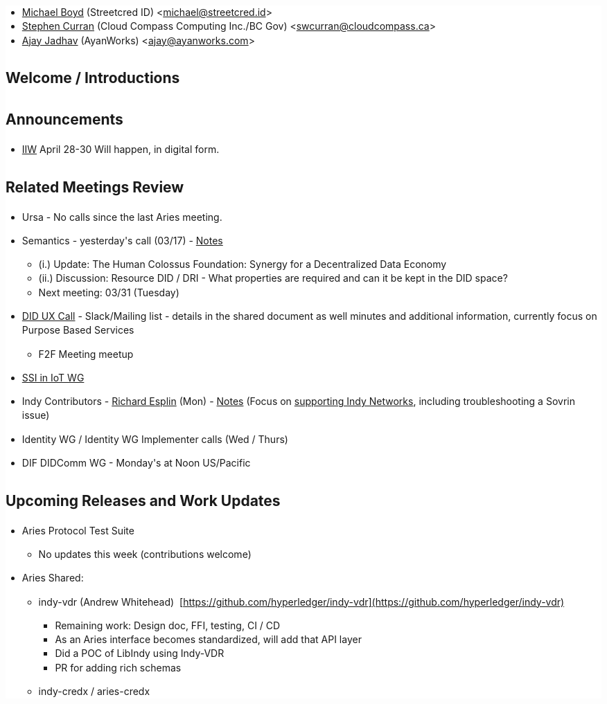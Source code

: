 - [Michael Boyd](https://lf-hyperledger.atlassian.net/wiki/people/557058:a9efe0ba-e55d-4873-8a94-c74a691cde6e?ref=confluence) (Streetcred ID) &lt;michael@streetcred.id&gt;
- [Stephen Curran](https://lf-hyperledger.atlassian.net/wiki/people/557058:d676f135-ecd6-465b-b7eb-f87976bf4569?ref=confluence) (Cloud Compass Computing Inc./BC Gov) &lt;swcurran@cloudcompass.ca&gt;
- [Ajay Jadhav](https://lf-hyperledger.atlassian.net/wiki/people/557058:4c9b11a5-2616-4abe-af94-bbc11c984654?ref=confluence) (AyanWorks) &lt;ajay@ayanworks.com&gt;

## Welcome / Introductions

## Announcements

- [IIW](https://internetidentityworkshop.com/) April 28-30 Will happen, in digital form.

## Related Meetings Review

- Ursa - No calls since the last Aries meeting.
- Semantics - yesterday's call (03/17) - [Notes](https://drive.google.com/drive/u/0/folders/1zkXr--0DG7I1k62vaFuotEzIaTIUH0ou)
  
  - (i.) Update: The Human Colossus Foundation: Synergy for a Decentralized Data Economy
  - (ii.) Discussion: Resource DID / DRI - What properties are required and can it be kept in the DID space?
  - Next meeting: 03/31 (Tuesday)
- [DID UX Call](https://docs.google.com/document/d/1Lv-AMOypXbRuyaCqVt1rRniDleuNqhw4dUTZy9kBkgQ) - Slack/Mailing list - details in the shared document as well minutes and additional information, currently focus on Purpose Based Services
  
  - F2F Meeting meetup
- [SSI in IoT WG](https://docs.google.com/document/d/1ppBM2m7MOm8zSJ3SbooAgnLa7CpvUDXbKRWs0LQ3MBI)
- Indy Contributors - [Richard Esplin](https://lf-hyperledger.atlassian.net/wiki/people/712020:8b35bfaa-715c-4137-8dbd-c4fdab87b671?ref=confluence) (Mon) - [Notes](https://lf-hyperledger.atlassian.net/wiki/spaces/indy/pages/19464913/Indy+Contributors+Meeting) (Focus on [supporting Indy Networks](https://lf-hyperledger.atlassian.net/wiki/spaces/indy/pages/19464360/2020-02-25+Special+Troubleshooting+an+Indy+Network), including troubleshooting a Sovrin issue)
- Identity WG / Identity WG Implementer calls (Wed / Thurs)
- DIF DIDComm WG - Monday's at Noon US/Pacific

## Upcoming Releases and Work Updates

- Aries Protocol Test Suite
  
  - No updates this week (contributions welcome)
- Aries Shared:
  
  - indy-vdr (Andrew Whitehead)  [https://github.com/hyperledger/indy-vdr](https://github.com/hyperledger/indy-vdr)
    
    - Remaining work: Design doc, FFI, testing, CI / CD
    - As an Aries interface becomes standardized, will add that API layer
    - Did a POC of LibIndy using Indy-VDR
    - PR for adding rich schemas
  - indy-credx / aries-credx
    